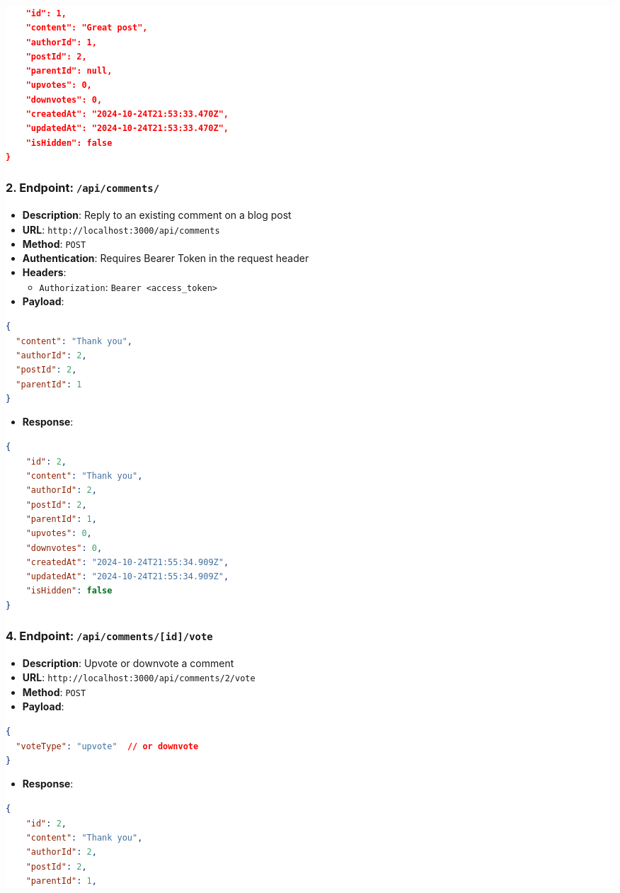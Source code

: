 ```json
    "id": 1,
    "content": "Great post",
    "authorId": 1,
    "postId": 2,
    "parentId": null,
    "upvotes": 0,
    "downvotes": 0,
    "createdAt": "2024-10-24T21:53:33.470Z",
    "updatedAt": "2024-10-24T21:53:33.470Z",
    "isHidden": false
}
```


### 2. Endpoint: `/api/comments/`
- **Description**: Reply to an existing comment on a blog post
- **URL**: `http://localhost:3000/api/comments`
- **Method**: `POST`
- **Authentication**: Requires Bearer Token in the request header
- **Headers**:
    -   `Authorization`: `Bearer <access_token>`
- **Payload**:
```json
{
  "content": "Thank you",
  "authorId": 2,
  "postId": 2,
  "parentId": 1
}
```
- **Response**:
```json
{
    "id": 2,
    "content": "Thank you",
    "authorId": 2,
    "postId": 2,
    "parentId": 1,
    "upvotes": 0,
    "downvotes": 0,
    "createdAt": "2024-10-24T21:55:34.909Z",
    "updatedAt": "2024-10-24T21:55:34.909Z",
    "isHidden": false
}
```


### 4. Endpoint: `/api/comments/[id]/vote`
- **Description**: Upvote or downvote a comment
- **URL**: `http://localhost:3000/api/comments/2/vote`
- **Method**: `POST`
- **Payload**:
```json
{
  "voteType": "upvote"  // or downvote
}
```
- **Response**:
```json
{
    "id": 2,
    "content": "Thank you",
    "authorId": 2,
    "postId": 2,
    "parentId": 1,
```